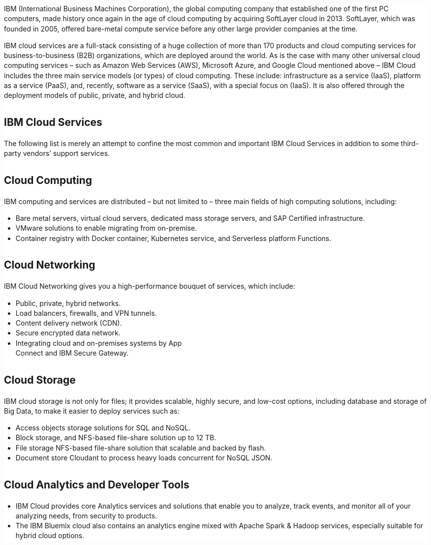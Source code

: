 IBM (International Business Machines Corporation), the global computing company that established one of the first PC computers, made history once again in the age of cloud computing by acquiring SoftLayer cloud in 2013. SoftLayer, which was founded in 2005, offered bare-metal compute service before any other large provider companies at the time.

IBM cloud services are a full-stack consisting of a huge collection of more than 170 products and cloud computing services for business-to-business (B2B) organizations, which are deployed around the world. As is the case with many other universal cloud computing services – such as Amazon Web Services (AWS), Microsoft Azure, and Google Cloud mentioned above – IBM Cloud includes the three main service models (or types) of cloud computing. These include: infrastructure as a service (IaaS), platform as a service (PaaS), and, recently, software as a service (SaaS), with a special focus on (IaaS). It is also offered through the deployment models of public, private, and hybrid cloud.

## **IBM Cloud Services**
The following list is merely an attempt to confine the most common and important IBM Cloud Services in addition to some third-party vendors’ support services.

## **Cloud Computing**
IBM computing and services are distributed – but not limited to – three main fields of high computing solutions, including:
* Bare metal servers, virtual cloud servers, dedicated mass storage servers, and SAP Certified infrastructure.
* VMware solutions to enable migrating from on-premise.
* Container registry with Docker container, Kubernetes service, and Serverless platform Functions.

## **Cloud Networking**
IBM Cloud Networking gives you a high-performance bouquet of services, which include:
* Public, private, hybrid networks.
* Load balancers, firewalls, and VPN tunnels.
* Content delivery network (CDN).
* Secure encrypted data network.
* Integrating cloud and on-premises systems by App   
Connect and IBM Secure Gateway.

## **Cloud Storage**
IBM cloud storage is not only for files; it provides scalable, highly secure, and low-cost options, including database and storage of Big Data, to make it easier to deploy services such as:

* Access objects storage solutions for SQL and NoSQL.
* Block storage, and NFS-based file-share solution up to 12 TB.
* File storage NFS-based file-share solution that scalable and backed by flash.
* Document store Cloudant to process heavy loads concurrent for NoSQL JSON.

## **Cloud Analytics and Developer Tools**
* IBM Cloud provides core Analytics services and solutions that enable you to analyze, track events, and monitor all of your analyzing needs, from security to products.
* The IBM Bluemix cloud also contains an analytics engine mixed with Apache Spark & Hadoop services, especially suitable for hybrid cloud options.
